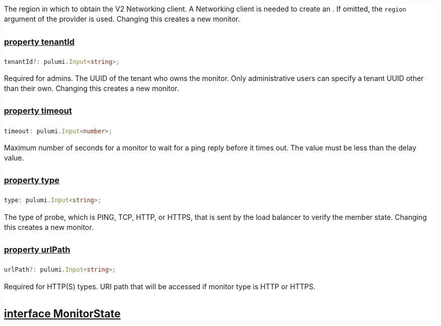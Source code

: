 
The region in which to obtain the V2 Networking client.
A Networking client is needed to create an . If omitted, the
`region` argument of the provider is used. Changing this creates a new
monitor.

<h3 class="pdoc-member-header">
<a class="pdoc-child-name" href="/loadbalancer/monitor.ts#L269">property tenantId</a>
</h3>

```typescript
tenantId?: pulumi.Input<string>;
```


Required for admins. The UUID of the tenant who owns
the monitor.  Only administrative users can specify a tenant UUID
other than their own. Changing this creates a new monitor.

<h3 class="pdoc-member-header">
<a class="pdoc-child-name" href="/loadbalancer/monitor.ts#L275">property timeout</a>
</h3>

```typescript
timeout: pulumi.Input<number>;
```


Maximum number of seconds for a monitor to wait for a
ping reply before it times out. The value must be less than the delay
value.

<h3 class="pdoc-member-header">
<a class="pdoc-child-name" href="/loadbalancer/monitor.ts#L281">property type</a>
</h3>

```typescript
type: pulumi.Input<string>;
```


The type of probe, which is PING, TCP, HTTP, or HTTPS,
that is sent by the load balancer to verify the member state. Changing this
creates a new monitor.

<h3 class="pdoc-member-header">
<a class="pdoc-child-name" href="/loadbalancer/monitor.ts#L286">property urlPath</a>
</h3>

```typescript
urlPath?: pulumi.Input<string>;
```


Required for HTTP(S) types. URI path that will be
accessed if monitor type is HTTP or HTTPS.

<h2 class="pdoc-module-header" id="MonitorState">
<a class="pdoc-member-name" href="/loadbalancer/monitor.ts#L150">interface MonitorState</a>
</h2>
